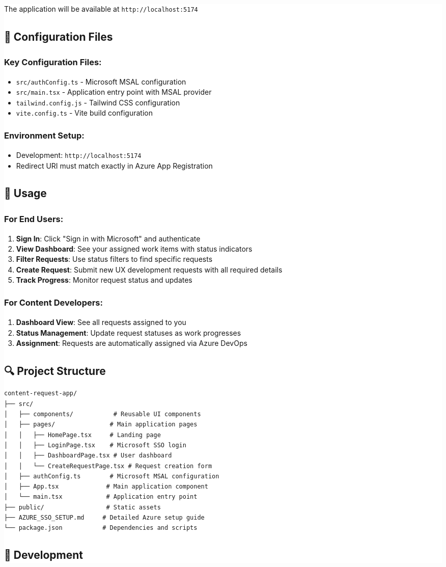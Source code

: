 The application will be available at `http://localhost:5174`

## 🔧 Configuration Files

### Key Configuration Files:
- `src/authConfig.ts` - Microsoft MSAL configuration
- `src/main.tsx` - Application entry point with MSAL provider
- `tailwind.config.js` - Tailwind CSS configuration
- `vite.config.ts` - Vite build configuration

### Environment Setup:
- Development: `http://localhost:5174`
- Redirect URI must match exactly in Azure App Registration

## 📱 Usage

### For End Users:
1. **Sign In**: Click "Sign in with Microsoft" and authenticate
2. **View Dashboard**: See your assigned work items with status indicators
3. **Filter Requests**: Use status filters to find specific requests
4. **Create Request**: Submit new UX development requests with all required details
5. **Track Progress**: Monitor request status and updates

### For Content Developers:
1. **Dashboard View**: See all requests assigned to you
2. **Status Management**: Update request statuses as work progresses
3. **Assignment**: Requests are automatically assigned via Azure DevOps

## 🔍 Project Structure

```
content-request-app/
├── src/
│   ├── components/           # Reusable UI components
│   ├── pages/               # Main application pages
│   │   ├── HomePage.tsx     # Landing page
│   │   ├── LoginPage.tsx    # Microsoft SSO login
│   │   ├── DashboardPage.tsx # User dashboard
│   │   └── CreateRequestPage.tsx # Request creation form
│   ├── authConfig.ts        # Microsoft MSAL configuration
│   ├── App.tsx             # Main application component
│   └── main.tsx            # Application entry point
├── public/                 # Static assets
├── AZURE_SSO_SETUP.md     # Detailed Azure setup guide
└── package.json           # Dependencies and scripts
```

## 🧪 Development
